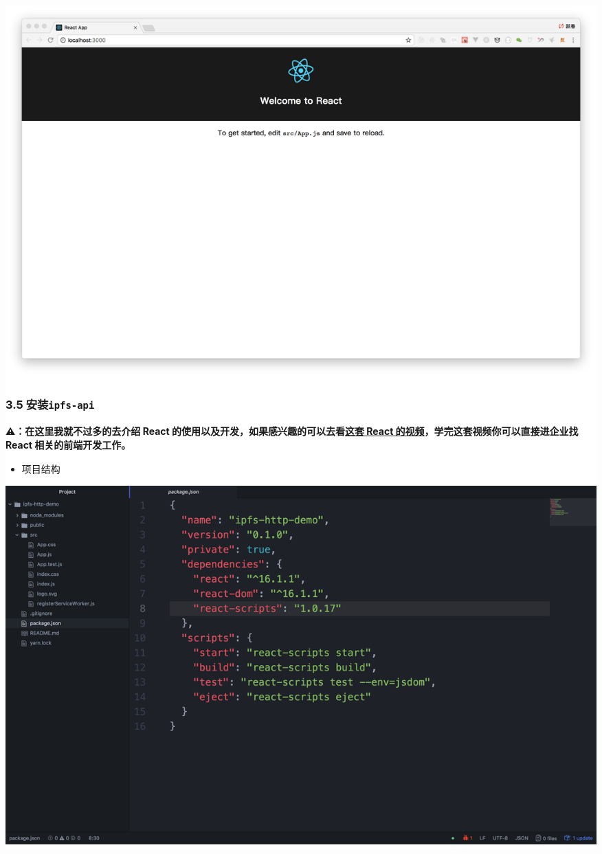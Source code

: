 ![](img/282c0f0aa52ae76970cb07ddf4935db7.jpg)

### 3.5 安装`ipfs-api`

**⚠️：在这里我就不过多的去介绍 React 的使用以及开发，如果感兴趣的可以去看[这套 React 的视频](http://edu.csdn.net/course/play/4749)，学完这套视频你可以直接进企业找 React 相关的前端开发工作。**

*   项目结构

![](img/723078e6c40ac806e275a77eea103478.jpg)
